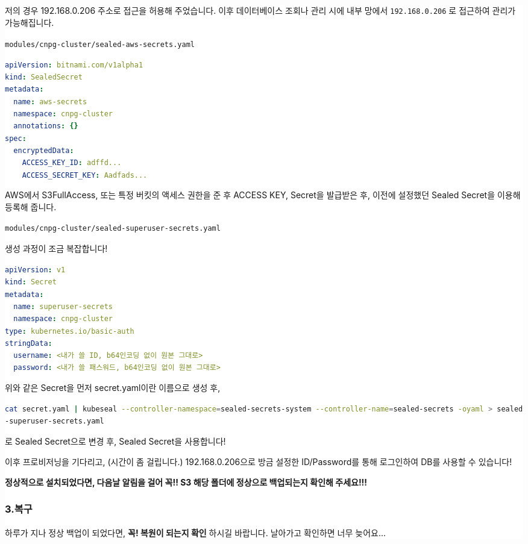 ```yaml
```

저의 경우 192.168.0.206 주소로 접근을 허용해 주었습니다.
이후 데이터베이스 조회나 관리 시에 내부 망에서 `192.168.0.206` 로 접근하여 관리가 가능해집니다.

`modules/cnpg-cluster/sealed-aws-secrets.yaml`

```yaml
apiVersion: bitnami.com/v1alpha1
kind: SealedSecret
metadata:
  name: aws-secrets
  namespace: cnpg-cluster
  annotations: {}
spec:
  encryptedData:
    ACCESS_KEY_ID: adffd...
    ACCESS_SECRET_KEY: Aadfads...
```

AWS에서 S3FullAccess, 또는 특정 버킷의 액세스 권한을 준 후 ACCESS KEY, Secret을 발급받은 후, 이전에 설정했던 Sealed Secret을 이용해 등록해 줍니다.

`modules/cnpg-cluster/sealed-superuser-secrets.yaml`

생성 과정이 조금 복잡합니다!

```yaml
apiVersion: v1
kind: Secret
metadata:
  name: superuser-secrets
  namespace: cnpg-cluster
type: kubernetes.io/basic-auth
stringData:
  username: <내가 쓸 ID, b64인코딩 없이 원본 그대로>
  password: <내가 쓸 패스워드, b64인코딩 없이 원본 그대로>
```

위와 같은 Secret을 먼저 secret.yaml이란 이름으로 생성 후, 

```sh
cat secret.yaml | kubeseal --controller-namespace=sealed-secrets-system --controller-name=sealed-secrets -oyaml > sealed-superuser-secrets.yaml
```

로 Sealed Secret으로 변경 후, Sealed Secret을 사용합니다!

이후 프로비저닝을 기다리고, (시간이 좀 걸립니다.) 192.168.0.206으로 방금 설정한 ID/Password를 통해 로그인하여 DB를 사용할 수 있습니다!

**정상적으로 설치되었다면, 다음날 알림을 걸어 꼭!! S3 해당 폴더에 정상으로 백업되는지 확인해 주세요!!!**

### 3.복구

하루가 지나 정상 백업이 되었다면, **꼭! 복원이 되는지 확인** 하시길 바랍니다.
날아가고 확인하면 너무 늦어요...


